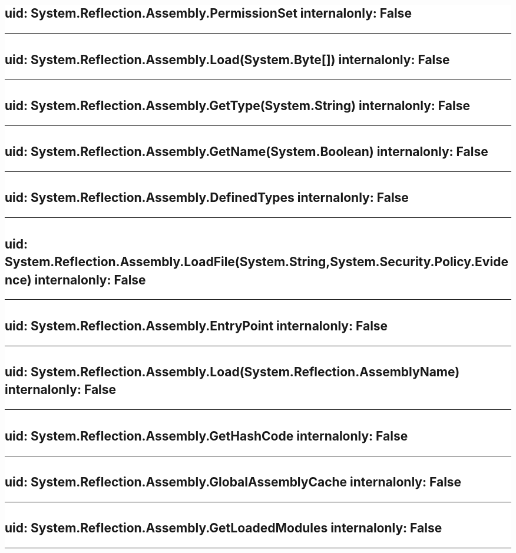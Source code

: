 uid: System.Reflection.Assembly.PermissionSet
internalonly: False
---

---
uid: System.Reflection.Assembly.Load(System.Byte[])
internalonly: False
---

---
uid: System.Reflection.Assembly.GetType(System.String)
internalonly: False
---

---
uid: System.Reflection.Assembly.GetName(System.Boolean)
internalonly: False
---

---
uid: System.Reflection.Assembly.DefinedTypes
internalonly: False
---

---
uid: System.Reflection.Assembly.LoadFile(System.String,System.Security.Policy.Evidence)
internalonly: False
---

---
uid: System.Reflection.Assembly.EntryPoint
internalonly: False
---

---
uid: System.Reflection.Assembly.Load(System.Reflection.AssemblyName)
internalonly: False
---

---
uid: System.Reflection.Assembly.GetHashCode
internalonly: False
---

---
uid: System.Reflection.Assembly.GlobalAssemblyCache
internalonly: False
---

---
uid: System.Reflection.Assembly.GetLoadedModules
internalonly: False
---

---